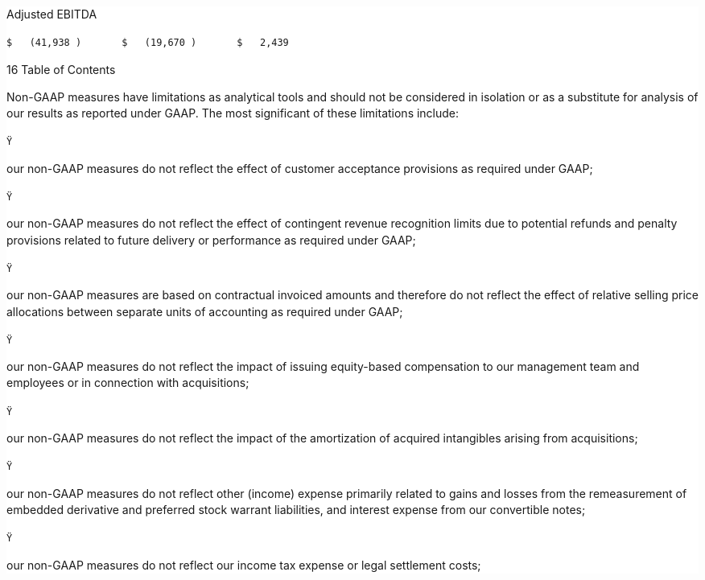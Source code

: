  

 	 	
 

 

 
Adjusted EBITDA

  	$	(41,938	) 	 	$	(19,670	) 	 	$	2,439	  
  	
 

 

 	 	
 

 

 	 	
 

 

 
 
 
16
Table of Contents

Non-GAAP measures have limitations as analytical tools and should not be considered in isolation or as a substitute for analysis of our results as reported under GAAP. The most significant of these limitations include:
 
 	Ÿ	 	
our non-GAAP measures do not reflect the effect of customer acceptance provisions as required under GAAP;

 
 	Ÿ	 	
our non-GAAP measures do not reflect the effect of contingent revenue recognition limits due to potential refunds and penalty provisions related to future delivery or performance as required under GAAP;

 
 	Ÿ	 	
our non-GAAP measures are based on contractual invoiced amounts and therefore do not reflect the effect of relative selling price allocations between separate units of accounting as required under GAAP;

 
 	Ÿ	 	
our non-GAAP measures do not reflect the impact of issuing equity-based compensation to our management team and employees or in connection with acquisitions;

 
 	Ÿ	 	
our non-GAAP measures do not reflect the impact of the amortization of acquired intangibles arising from acquisitions;

 
 	Ÿ	 	
our non-GAAP measures do not reflect other (income) expense primarily related to gains and losses from the remeasurement of embedded derivative and preferred stock warrant liabilities, and interest expense from our convertible notes;

 
 	Ÿ	 	
our non-GAAP measures do not reflect our income tax expense or legal settlement costs;
